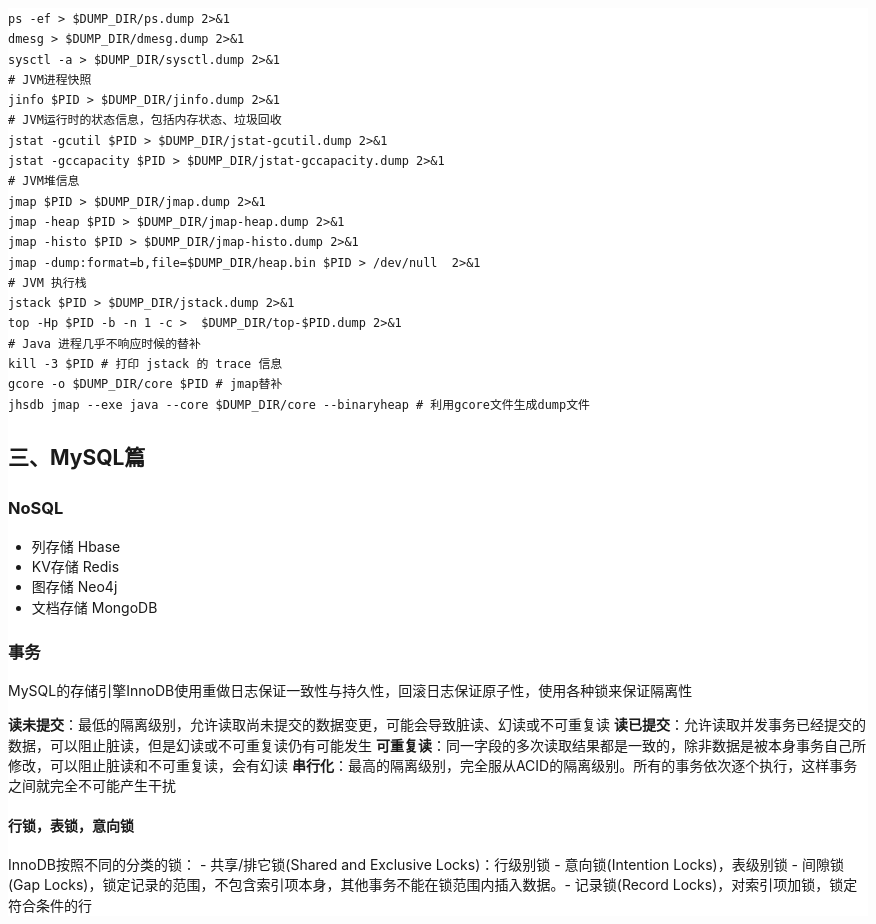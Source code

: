 ```shell
ps -ef > $DUMP_DIR/ps.dump 2>&1
dmesg > $DUMP_DIR/dmesg.dump 2>&1
sysctl -a > $DUMP_DIR/sysctl.dump 2>&1
# JVM进程快照
jinfo $PID > $DUMP_DIR/jinfo.dump 2>&1
# JVM运行时的状态信息，包括内存状态、垃圾回收
jstat -gcutil $PID > $DUMP_DIR/jstat-gcutil.dump 2>&1
jstat -gccapacity $PID > $DUMP_DIR/jstat-gccapacity.dump 2>&1
# JVM堆信息
jmap $PID > $DUMP_DIR/jmap.dump 2>&1
jmap -heap $PID > $DUMP_DIR/jmap-heap.dump 2>&1
jmap -histo $PID > $DUMP_DIR/jmap-histo.dump 2>&1
jmap -dump:format=b,file=$DUMP_DIR/heap.bin $PID > /dev/null  2>&1
# JVM 执行栈
jstack $PID > $DUMP_DIR/jstack.dump 2>&1
top -Hp $PID -b -n 1 -c >  $DUMP_DIR/top-$PID.dump 2>&1
# Java 进程几乎不响应时候的替补
kill -3 $PID # 打印 jstack 的 trace 信息
gcore -o $DUMP_DIR/core $PID # jmap替补
jhsdb jmap --exe java --core $DUMP_DIR/core --binaryheap # 利用gcore文件生成dump文件
```



 



## 三、MySQL篇

### NoSQL

- 列存储 Hbase
- KV存储 Redis
- 图存储 Neo4j
- 文档存储 MongoDB

### 事务

​MySQL的存储引擎InnoDB使用重做日志保证一致性与持久性，回滚日志保证原子性，使用各种锁来保证隔离性

**读未提交**：最低的隔离级别，允许读取尚未提交的数据变更，可能会导致脏读、幻读或不可重复读
**读已提交**：允许读取并发事务已经提交的数据，可以阻⽌脏读，但是幻读或不可重复读仍有可能发⽣
**可重复读**：同⼀字段的多次读取结果都是⼀致的，除⾮数据是被本身事务⾃⼰所修改，可以阻⽌脏读和不可重复读，会有幻读
**串行化**：最⾼的隔离级别，完全服从ACID的隔离级别。所有的事务依次逐个执⾏，这样事务之间就完全不可能产⽣⼲扰

#### 行锁，表锁，意向锁

​InnoDB按照不同的分类的锁：
​- 共享/排它锁(Shared and Exclusive Locks)：行级别锁
​- 意向锁(Intention Locks)，表级别锁
-​ 间隙锁(Gap Locks)，锁定记录的范围，不包含索引项本身，其他事务不能在锁范围内插入数据。
​- 记录锁(Record Locks)，对索引项加锁，锁定符合条件的行
